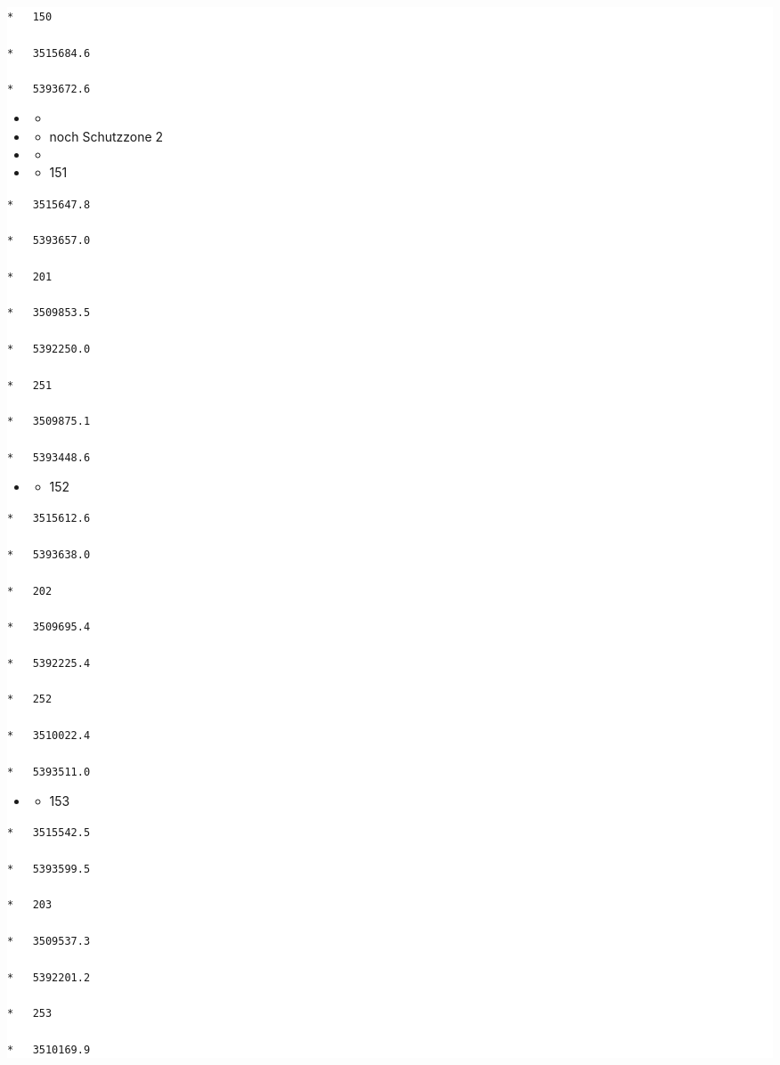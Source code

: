     *   150

    *   3515684.6

    *   5393672.6


*    *

*    *   noch Schutzzone 2


*    *

*    *   151

    *   3515647.8

    *   5393657.0

    *   201

    *   3509853.5

    *   5392250.0

    *   251

    *   3509875.1

    *   5393448.6


*    *   152

    *   3515612.6

    *   5393638.0

    *   202

    *   3509695.4

    *   5392225.4

    *   252

    *   3510022.4

    *   5393511.0


*    *   153

    *   3515542.5

    *   5393599.5

    *   203

    *   3509537.3

    *   5392201.2

    *   253

    *   3510169.9
